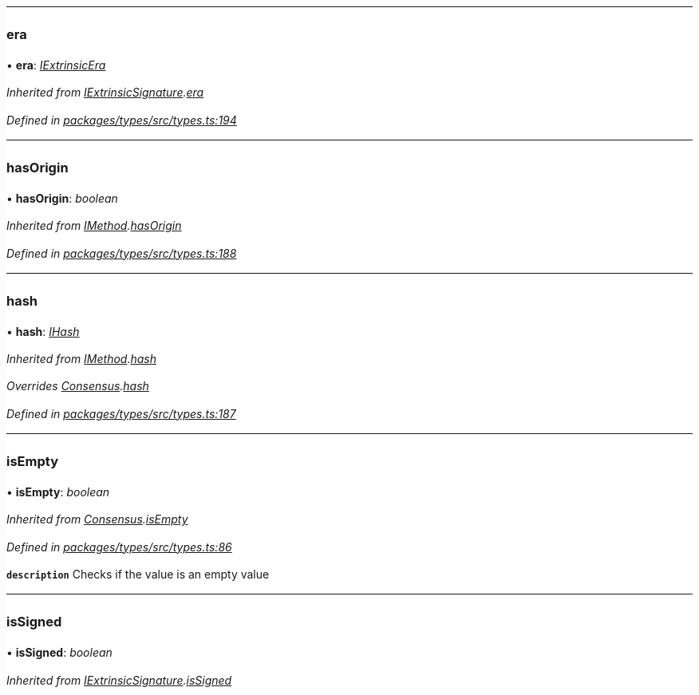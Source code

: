 ___

###  era

• **era**: *[IExtrinsicEra](_types_.iextrinsicera.md)*

*Inherited from [IExtrinsicSignature](_types_.iextrinsicsignature.md).[era](_types_.iextrinsicsignature.md#era)*

*Defined in [packages/types/src/types.ts:194](https://github.com/polkadot-js/api/blob/3db15e73a5/packages/types/src/types.ts#L194)*

___

###  hasOrigin

• **hasOrigin**: *boolean*

*Inherited from [IMethod](_types_.imethod.md).[hasOrigin](_types_.imethod.md#hasorigin)*

*Defined in [packages/types/src/types.ts:188](https://github.com/polkadot-js/api/blob/3db15e73a5/packages/types/src/types.ts#L188)*

___

###  hash

• **hash**: *[IHash](_types_.ihash.md)*

*Inherited from [IMethod](_types_.imethod.md).[hash](_types_.imethod.md#hash)*

*Overrides [Consensus](_interfaces_runtime_types_.consensus.md).[hash](_interfaces_runtime_types_.consensus.md#hash)*

*Defined in [packages/types/src/types.ts:187](https://github.com/polkadot-js/api/blob/3db15e73a5/packages/types/src/types.ts#L187)*

___

###  isEmpty

• **isEmpty**: *boolean*

*Inherited from [Consensus](_interfaces_runtime_types_.consensus.md).[isEmpty](_interfaces_runtime_types_.consensus.md#isempty)*

*Defined in [packages/types/src/types.ts:86](https://github.com/polkadot-js/api/blob/3db15e73a5/packages/types/src/types.ts#L86)*

**`description`** Checks if the value is an empty value

___

###  isSigned

• **isSigned**: *boolean*

*Inherited from [IExtrinsicSignature](_types_.iextrinsicsignature.md).[isSigned](_types_.iextrinsicsignature.md#issigned)*
